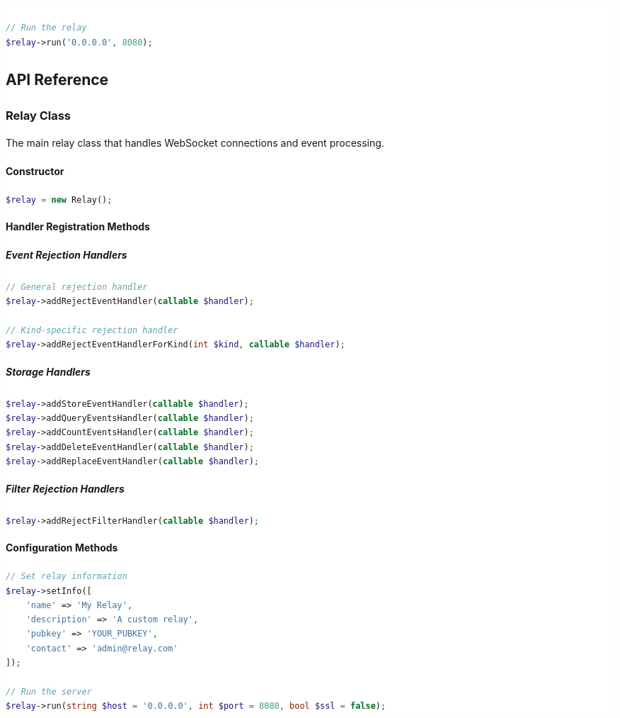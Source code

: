 ```php

// Run the relay
$relay->run('0.0.0.0', 8080);
```

## API Reference

### Relay Class

The main relay class that handles WebSocket connections and event processing.

#### Constructor
```php
$relay = new Relay();
```

#### Handler Registration Methods

##### Event Rejection Handlers
```php
// General rejection handler
$relay->addRejectEventHandler(callable $handler);

// Kind-specific rejection handler
$relay->addRejectEventHandlerForKind(int $kind, callable $handler);
```

##### Storage Handlers
```php
$relay->addStoreEventHandler(callable $handler);
$relay->addQueryEventsHandler(callable $handler);
$relay->addCountEventsHandler(callable $handler);
$relay->addDeleteEventHandler(callable $handler);
$relay->addReplaceEventHandler(callable $handler);
```

##### Filter Rejection Handlers
```php
$relay->addRejectFilterHandler(callable $handler);
```

#### Configuration Methods
```php
// Set relay information
$relay->setInfo([
    'name' => 'My Relay',
    'description' => 'A custom relay',
    'pubkey' => 'YOUR_PUBKEY',
    'contact' => 'admin@relay.com'
]);

// Run the server
$relay->run(string $host = '0.0.0.0', int $port = 8080, bool $ssl = false);
```

